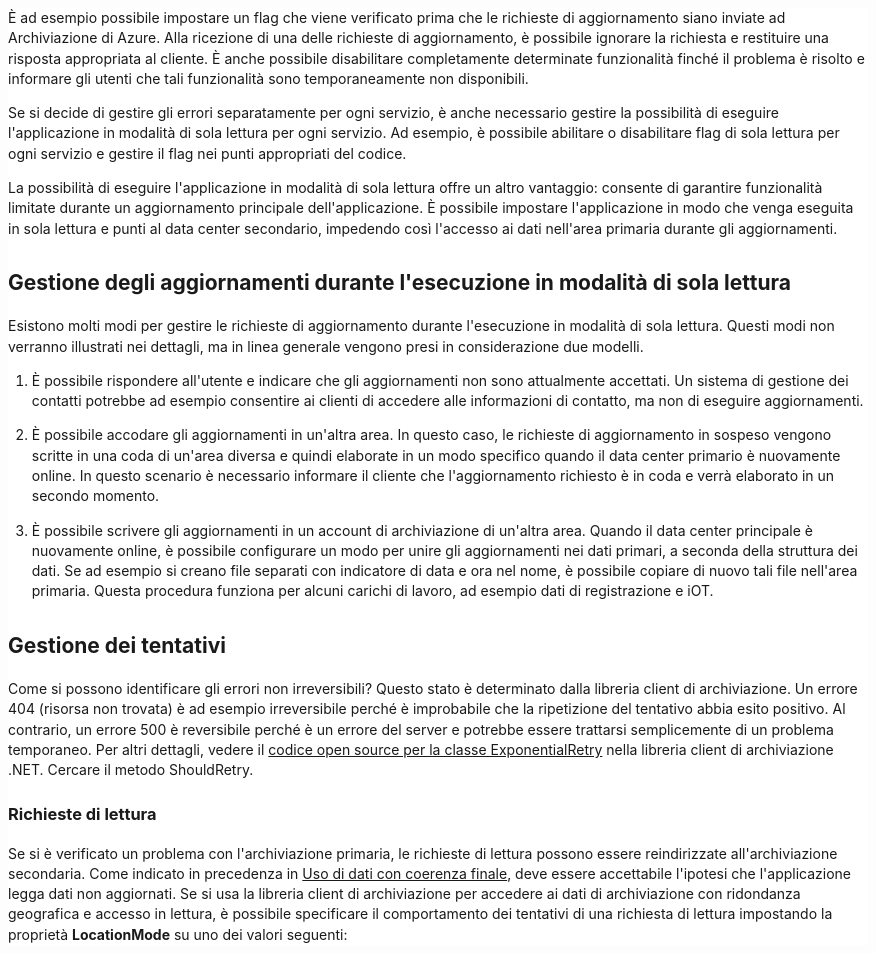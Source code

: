 È ad esempio possibile impostare un flag che viene verificato prima che le richieste di aggiornamento siano inviate ad Archiviazione di Azure. Alla ricezione di una delle richieste di aggiornamento, è possibile ignorare la richiesta e restituire una risposta appropriata al cliente. È anche possibile disabilitare completamente determinate funzionalità finché il problema è risolto e informare gli utenti che tali funzionalità sono temporaneamente non disponibili.

Se si decide di gestire gli errori separatamente per ogni servizio, è anche necessario gestire la possibilità di eseguire l'applicazione in modalità di sola lettura per ogni servizio. Ad esempio, è possibile abilitare o disabilitare flag di sola lettura per ogni servizio e gestire il flag nei punti appropriati del codice.

La possibilità di eseguire l'applicazione in modalità di sola lettura offre un altro vantaggio: consente di garantire funzionalità limitate durante un aggiornamento principale dell'applicazione. È possibile impostare l'applicazione in modo che venga eseguita in sola lettura e punti al data center secondario, impedendo così l'accesso ai dati nell'area primaria durante gli aggiornamenti.

## <a name="handling-updates-when-running-in-read-only-mode"></a>Gestione degli aggiornamenti durante l'esecuzione in modalità di sola lettura

Esistono molti modi per gestire le richieste di aggiornamento durante l'esecuzione in modalità di sola lettura. Questi modi non verranno illustrati nei dettagli, ma in linea generale vengono presi in considerazione due modelli.

1.  È possibile rispondere all'utente e indicare che gli aggiornamenti non sono attualmente accettati. Un sistema di gestione dei contatti potrebbe ad esempio consentire ai clienti di accedere alle informazioni di contatto, ma non di eseguire aggiornamenti.

2.  È possibile accodare gli aggiornamenti in un'altra area. In questo caso, le richieste di aggiornamento in sospeso vengono scritte in una coda di un'area diversa e quindi elaborate in un modo specifico quando il data center primario è nuovamente online. In questo scenario è necessario informare il cliente che l'aggiornamento richiesto è in coda e verrà elaborato in un secondo momento.

3.  È possibile scrivere gli aggiornamenti in un account di archiviazione di un'altra area. Quando il data center principale è nuovamente online, è possibile configurare un modo per unire gli aggiornamenti nei dati primari, a seconda della struttura dei dati. Se ad esempio si creano file separati con indicatore di data e ora nel nome, è possibile copiare di nuovo tali file nell'area primaria. Questa procedura funziona per alcuni carichi di lavoro, ad esempio dati di registrazione e iOT.

## <a name="handling-retries"></a>Gestione dei tentativi

Come si possono identificare gli errori non irreversibili? Questo stato è determinato dalla libreria client di archiviazione. Un errore 404 (risorsa non trovata) è ad esempio irreversibile perché è improbabile che la ripetizione del tentativo abbia esito positivo. Al contrario, un errore 500 è reversibile perché è un errore del server e potrebbe essere trattarsi semplicemente di un problema temporaneo. Per altri dettagli, vedere il [codice open source per la classe ExponentialRetry](https://github.com/Azure/azure-storage-net/blob/87b84b3d5ee884c7adc10e494e2c7060956515d0/Lib/Common/RetryPolicies/ExponentialRetry.cs) nella libreria client di archiviazione .NET. Cercare il metodo ShouldRetry.

### <a name="read-requests"></a>Richieste di lettura

Se si è verificato un problema con l'archiviazione primaria, le richieste di lettura possono essere reindirizzate all'archiviazione secondaria. Come indicato in precedenza in [Uso di dati con coerenza finale](#using-eventually-consistent-data), deve essere accettabile l'ipotesi che l'applicazione legga dati non aggiornati. Se si usa la libreria client di archiviazione per accedere ai dati di archiviazione con ridondanza geografica e accesso in lettura, è possibile specificare il comportamento dei tentativi di una richiesta di lettura impostando la proprietà **LocationMode** su uno dei valori seguenti:
